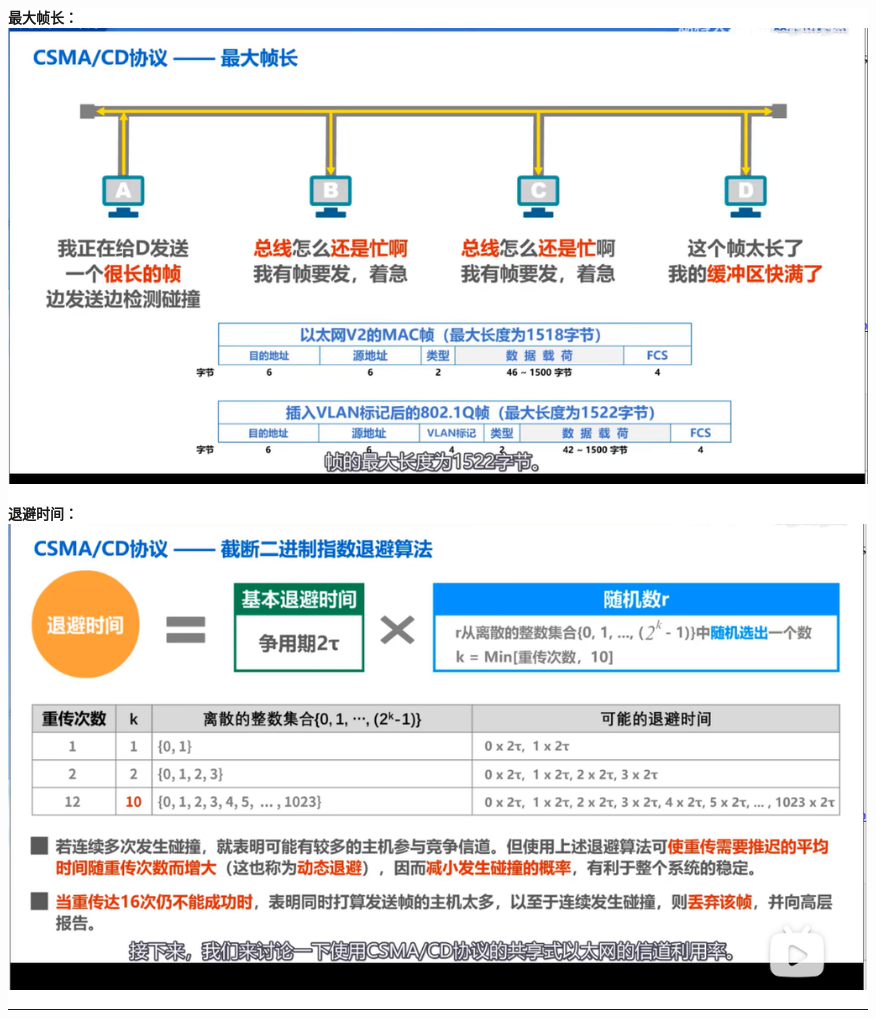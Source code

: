 **最大帧长：**![image-20201213152846527](121010_2数据链路层.assets/image-20201213152846527.png)

**退避时间：**![image-20201213153048231](121010_2数据链路层.assets/image-20201213153048231.png)

****
